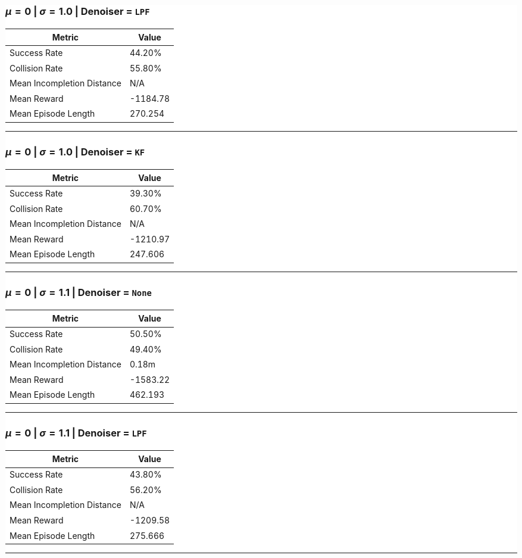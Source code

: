 ### $\mu = 0$ | $\sigma = 1.0$ | Denoiser = `LPF`

| Metric                     | Value    |
|----------------------------|----------|
| Success Rate               | 44.20%   |
| Collision Rate             | 55.80%   |
| Mean Incompletion Distance | N/A      |
| Mean Reward                | -1184.78 |
| Mean Episode Length        | 270.254  |
---

### $\mu = 0$ | $\sigma = 1.0$ | Denoiser = `KF`

| Metric                     | Value    |
|----------------------------|----------|
| Success Rate               | 39.30%   |
| Collision Rate             | 60.70%   |
| Mean Incompletion Distance | N/A      |
| Mean Reward                | -1210.97 |
| Mean Episode Length        | 247.606  |
---

### $\mu = 0$ | $\sigma = 1.1$ | Denoiser = `None`

| Metric                     | Value    |
|----------------------------|----------|
| Success Rate               | 50.50%   |
| Collision Rate             | 49.40%   |
| Mean Incompletion Distance | 0.18m    |
| Mean Reward                | -1583.22 |
| Mean Episode Length        | 462.193  |
---

### $\mu = 0$ | $\sigma = 1.1$ | Denoiser = `LPF`

| Metric                     | Value    |
|----------------------------|----------|
| Success Rate               | 43.80%   |
| Collision Rate             | 56.20%   |
| Mean Incompletion Distance | N/A      |
| Mean Reward                | -1209.58 |
| Mean Episode Length        | 275.666  |
---
